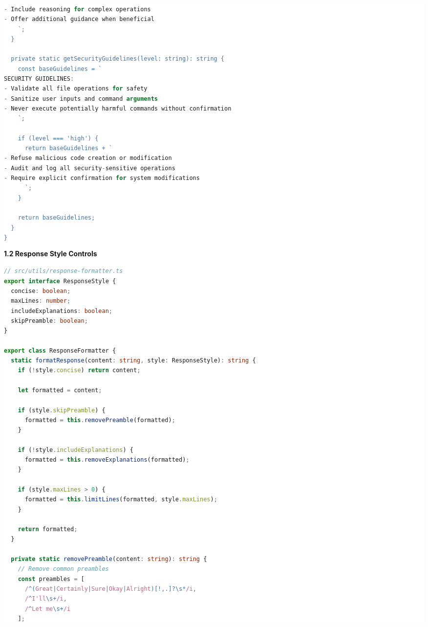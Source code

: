 ```typescript
- Include reasoning for complex operations
- Offer additional guidance when beneficial
    `;
  }

  private static getSecurityGuidelines(level: string): string {
    const baseGuidelines = `
SECURITY GUIDELINES:
- Validate all file operations for safety
- Sanitize user inputs and command arguments
- Never execute potentially harmful commands without confirmation
    `;

    if (level === 'high') {
      return baseGuidelines + `
- Refuse malicious code creation or modification
- Audit and log all security-sensitive operations
- Require explicit confirmation for system modifications
      `;
    }

    return baseGuidelines;
  }
}
```

**1.2 Response Style Controls**
```typescript
// src/utils/response-formatter.ts
export interface ResponseStyle {
  concise: boolean;
  maxLines: number;
  includeExplanations: boolean;
  skipPreamble: boolean;
}

export class ResponseFormatter {
  static formatResponse(content: string, style: ResponseStyle): string {
    if (!style.concise) return content;
    
    let formatted = content;
    
    if (style.skipPreamble) {
      formatted = this.removePreamble(formatted);
    }
    
    if (!style.includeExplanations) {
      formatted = this.removeExplanations(formatted);
    }
    
    if (style.maxLines > 0) {
      formatted = this.limitLines(formatted, style.maxLines);
    }
    
    return formatted;
  }

  private static removePreamble(content: string): string {
    // Remove common preambles
    const preambles = [
      /^(Great|Certainly|Sure|Okay|Alright)[!,.]?\s*/i,
      /^I'll\s+/i,
      /^Let me\s+/i
    ];
```